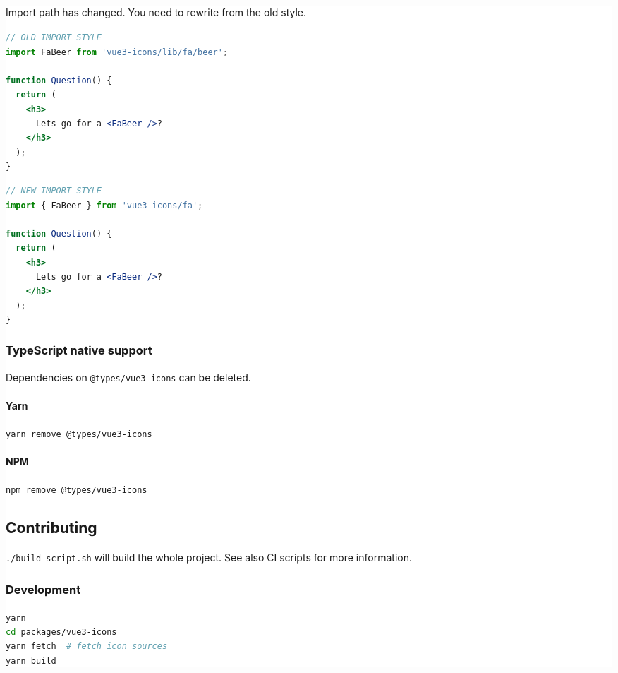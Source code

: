 Import path has changed. You need to rewrite from the old style.

```jsx
// OLD IMPORT STYLE
import FaBeer from 'vue3-icons/lib/fa/beer';

function Question() {
  return (
    <h3>
      Lets go for a <FaBeer />?
    </h3>
  );
}
```

```jsx
// NEW IMPORT STYLE
import { FaBeer } from 'vue3-icons/fa';

function Question() {
  return (
    <h3>
      Lets go for a <FaBeer />?
    </h3>
  );
}
```



### TypeScript native support

Dependencies on `@types/vue3-icons` can be deleted.

#### Yarn

```bash
yarn remove @types/vue3-icons
```

#### NPM

```bash
npm remove @types/vue3-icons
```

## Contributing

`./build-script.sh` will build the whole project. See also CI scripts for more information.

### Development

```bash
yarn
cd packages/vue3-icons
yarn fetch  # fetch icon sources
yarn build
```
